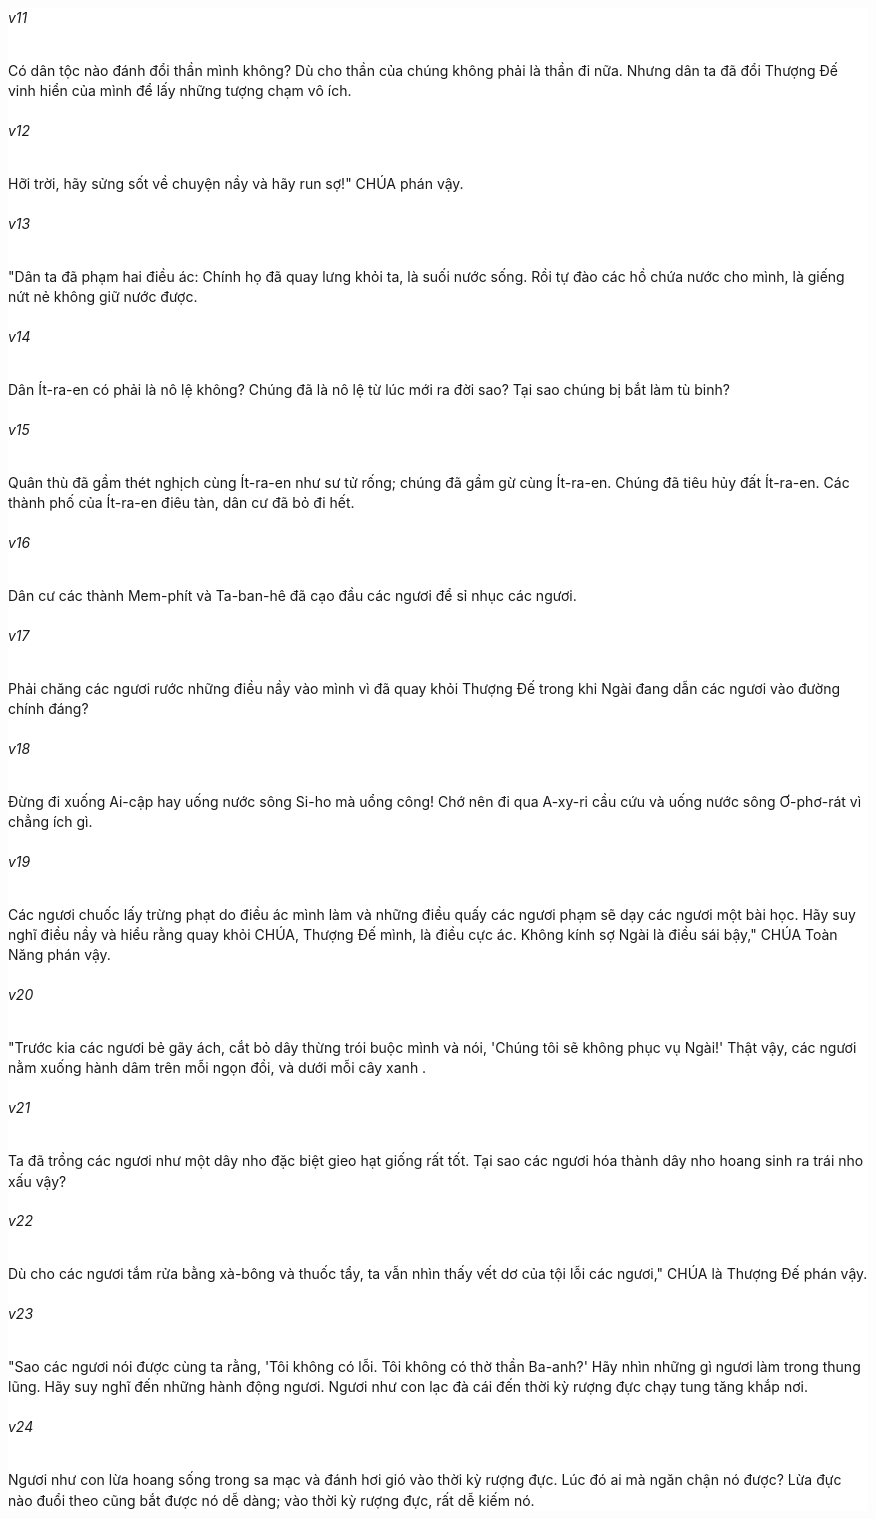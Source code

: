 ###### v11 
Có dân tộc nào đánh đổi thần mình không? Dù cho thần của chúng không phải là thần đi nữa. Nhưng dân ta đã đổi Thượng Đế vinh hiển của mình để lấy những tượng chạm vô ích. 

###### v12 
Hỡi trời, hãy sửng sốt về chuyện nầy và hãy run sợ!" CHÚA phán vậy. 

###### v13 
"Dân ta đã phạm hai điều ác: Chính họ đã quay lưng khỏi ta, là suối nước sống. Rồi tự đào các hồ chứa nước cho mình, là giếng nứt nẻ không giữ nước được. 

###### v14 
Dân Ít-ra-en có phải là nô lệ không? Chúng đã là nô lệ từ lúc mới ra đời sao? Tại sao chúng bị bắt làm tù binh? 

###### v15 
Quân thù đã gầm thét nghịch cùng Ít-ra-en như sư tử rống; chúng đã gầm gừ cùng Ít-ra-en. Chúng đã tiêu hủy đất Ít-ra-en. Các thành phố của Ít-ra-en điêu tàn, dân cư đã bỏ đi hết. 

###### v16 
Dân cư các thành Mem-phít và Ta-ban-hê đã cạo đầu các ngươi để sỉ nhục các ngươi. 

###### v17 
Phải chăng các ngươi rước những điều nầy vào mình vì đã quay khỏi Thượng Đế trong khi Ngài đang dẫn các ngươi vào đường chính đáng? 

###### v18 
Đừng đi xuống Ai-cập hay uống nước sông Si-ho mà uổng công! Chớ nên đi qua A-xy-ri cầu cứu và uống nước sông Ơ-phơ-rát vì chẳng ích gì. 

###### v19 
Các ngươi chuốc lấy trừng phạt do điều ác mình làm và những điều quấy các ngươi phạm sẽ dạy các ngươi một bài học. Hãy suy nghĩ điều nầy và hiểu rằng quay khỏi CHÚA, Thượng Đế mình, là điều cực ác. Không kính sợ Ngài là điều sái bậy," CHÚA Toàn Năng phán vậy. 

###### v20 
"Trước kia các ngươi bẻ gãy ách, cắt bỏ dây thừng trói buộc mình và nói, 'Chúng tôi sẽ không phục vụ Ngài!' Thật vậy, các ngươi nằm xuống hành dâm trên mỗi ngọn đồi, và dưới mỗi cây xanh . 

###### v21 
Ta đã trồng các ngươi như một dây nho đặc biệt gieo hạt giống rất tốt. Tại sao các ngươi hóa thành dây nho hoang sinh ra trái nho xấu vậy? 

###### v22 
Dù cho các ngươi tắm rửa bằng xà-bông và thuốc tẩy, ta vẫn nhìn thấy vết dơ của tội lỗi các ngươi," CHÚA là Thượng Đế phán vậy. 

###### v23 
"Sao các ngươi nói được cùng ta rằng, 'Tôi không có lỗi. Tôi không có thờ thần Ba-anh?' Hãy nhìn những gì ngươi làm trong thung lũng. Hãy suy nghĩ đến những hành động ngươi. Ngươi như con lạc đà cái đến thời kỳ rượng đực chạy tung tăng khắp nơi. 

###### v24 
Ngươi như con lừa hoang sống trong sa mạc và đánh hơi gió vào thời kỳ rượng đực. Lúc đó ai mà ngăn chận nó được? Lừa đực nào đuổi theo cũng bắt được nó dễ dàng; vào thời kỳ rượng đực, rất dễ kiếm nó. 
